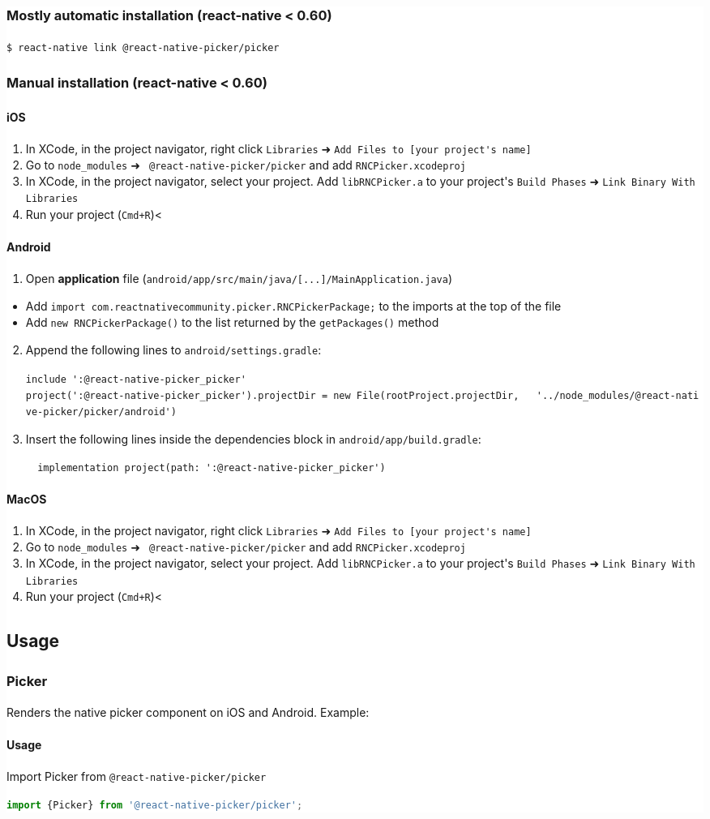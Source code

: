 ### Mostly automatic installation (react-native < 0.60)

`$ react-native link @react-native-picker/picker`

### Manual installation (react-native < 0.60)


#### iOS

1. In XCode, in the project navigator, right click `Libraries` ➜ `Add Files to [your project's name]`
2. Go to `node_modules` ➜ ` @react-native-picker/picker` and add `RNCPicker.xcodeproj`
3. In XCode, in the project navigator, select your project. Add `libRNCPicker.a` to your project's `Build Phases` ➜ `Link Binary With Libraries`
4. Run your project (`Cmd+R`)<

#### Android

1. Open **application** file (`android/app/src/main/java/[...]/MainApplication.java`)
  - Add `import com.reactnativecommunity.picker.RNCPickerPackage;` to the imports at the top of the file
  - Add `new RNCPickerPackage()` to the list returned by the `getPackages()` method
2. Append the following lines to `android/settings.gradle`:
  	```
  	include ':@react-native-picker_picker'
  	project(':@react-native-picker_picker').projectDir = new File(rootProject.projectDir, 	'../node_modules/@react-native-picker/picker/android')
  	```
3. Insert the following lines inside the dependencies block in `android/app/build.gradle`:
  	```
      implementation project(path: ':@react-native-picker_picker')
  	```
#### MacOS

1. In XCode, in the project navigator, right click `Libraries` ➜ `Add Files to [your project's name]`
2. Go to `node_modules` ➜ ` @react-native-picker/picker` and add `RNCPicker.xcodeproj`
3. In XCode, in the project navigator, select your project. Add `libRNCPicker.a` to your project's `Build Phases` ➜ `Link Binary With Libraries`
4. Run your project (`Cmd+R`)<

## Usage
### Picker

Renders the native picker component on iOS and Android. Example:

#### Usage

Import Picker from `@react-native-picker/picker`

```javascript
import {Picker} from '@react-native-picker/picker';
```
